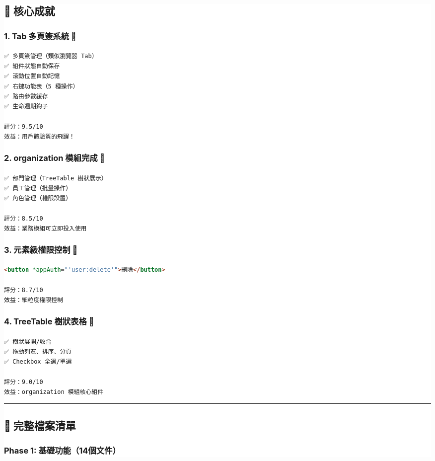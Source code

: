 
## 🌟 核心成就

### 1. Tab 多頁簽系統 🥇

```
✅ 多頁簽管理（類似瀏覽器 Tab）
✅ 組件狀態自動保存
✅ 滾動位置自動記憶
✅ 右鍵功能表（5 種操作）
✅ 路由參數緩存
✅ 生命週期鉤子

評分：9.5/10
效益：用戶體驗質的飛躍！
```

### 2. organization 模組完成 🥈

```
✅ 部門管理（TreeTable 樹狀展示）
✅ 員工管理（批量操作）
✅ 角色管理（權限設置）

評分：8.5/10
效益：業務模組可立即投入使用
```

### 3. 元素級權限控制 🥉

```html
<button *appAuth="'user:delete'">刪除</button>

評分：8.7/10
效益：細粒度權限控制
```

### 4. TreeTable 樹狀表格 🏅

```
✅ 樹狀展開/收合
✅ 拖動列寬、排序、分頁
✅ Checkbox 全選/單選

評分：9.0/10
效益：organization 模組核心組件
```

---

## 📁 完整檔案清單

### Phase 1: 基礎功能（14個文件）
